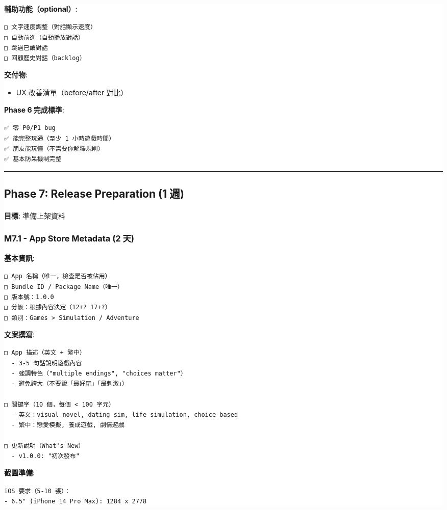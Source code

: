 **輔助功能（optional）**:
```
□ 文字速度調整（對話顯示速度）
□ 自動前進（自動播放對話）
□ 跳過已讀對話
□ 回顧歷史對話（backlog）
```

**交付物**:
- UX 改善清單（before/after 對比）

**Phase 6 完成標準**:
```
✅ 零 P0/P1 bug
✅ 能完整玩通（至少 1 小時遊戲時間）
✅ 朋友能玩懂（不需要你解釋規則）
✅ 基本防呆機制完整
```

---

## Phase 7: Release Preparation (1 週)

**目標**: 準備上架資料

### M7.1 - App Store Metadata (2 天)

**基本資訊**:
```
□ App 名稱（唯一，檢查是否被佔用）
□ Bundle ID / Package Name（唯一）
□ 版本號：1.0.0
□ 分級：根據內容決定（12+? 17+?）
□ 類別：Games > Simulation / Adventure
```

**文案撰寫**:
```
□ App 描述（英文 + 繁中）
  - 3-5 句話說明遊戲內容
  - 強調特色（"multiple endings", "choices matter"）
  - 避免誇大（不要說「最好玩」「最刺激」）

□ 關鍵字（10 個，每個 < 100 字元）
  - 英文：visual novel, dating sim, life simulation, choice-based
  - 繁中：戀愛模擬, 養成遊戲, 劇情遊戲

□ 更新說明（What's New）
  - v1.0.0: "初次發布"
```

**截圖準備**:
```
iOS 要求（5-10 張）：
- 6.5" (iPhone 14 Pro Max): 1284 x 2778
